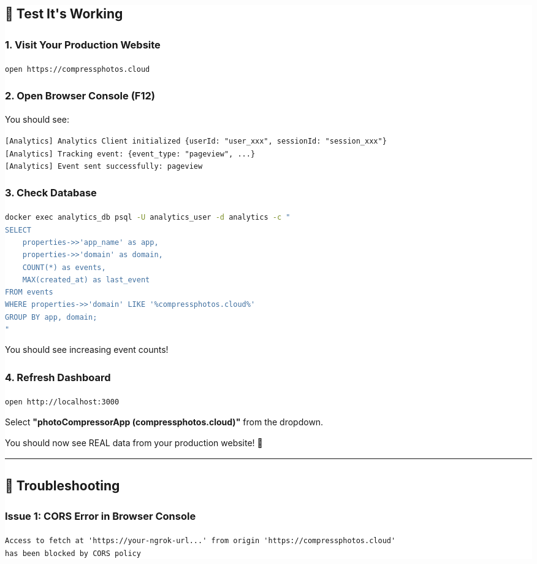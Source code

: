 
## 🧪 Test It's Working

### **1. Visit Your Production Website**

```bash
open https://compressphotos.cloud
```

### **2. Open Browser Console (F12)**

You should see:
```
[Analytics] Analytics Client initialized {userId: "user_xxx", sessionId: "session_xxx"}
[Analytics] Tracking event: {event_type: "pageview", ...}
[Analytics] Event sent successfully: pageview
```

### **3. Check Database**

```bash
docker exec analytics_db psql -U analytics_user -d analytics -c "
SELECT
    properties->>'app_name' as app,
    properties->>'domain' as domain,
    COUNT(*) as events,
    MAX(created_at) as last_event
FROM events
WHERE properties->>'domain' LIKE '%compressphotos.cloud%'
GROUP BY app, domain;
"
```

You should see increasing event counts!

### **4. Refresh Dashboard**

```bash
open http://localhost:3000
```

Select **"photoCompressorApp (compressphotos.cloud)"** from the dropdown.

You should now see REAL data from your production website! 🎉

---

## 🚨 Troubleshooting

### **Issue 1: CORS Error in Browser Console**

```
Access to fetch at 'https://your-ngrok-url...' from origin 'https://compressphotos.cloud'
has been blocked by CORS policy
```
